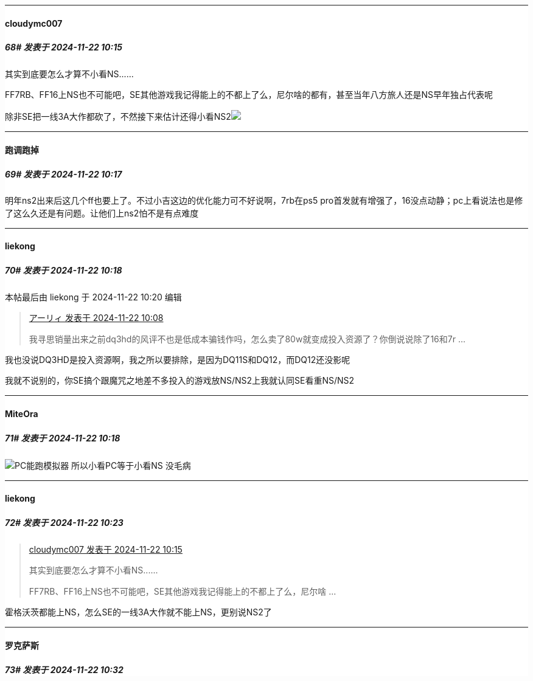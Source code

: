 *****

####  cloudymc007  
##### 68#       发表于 2024-11-22 10:15

其实到底要怎么才算不小看NS......

FF7RB、FF16上NS也不可能吧，SE其他游戏我记得能上的不都上了么，尼尔啥的都有，甚至当年八方旅人还是NS早年独占代表呢

除非SE把一线3A大作都砍了，不然接下来估计还得小看NS2<img src="https://static.saraba1st.com/image/smiley/face2017/067.png" referrerpolicy="no-referrer">

*****

####  跑调跑掉  
##### 69#       发表于 2024-11-22 10:17

明年ns2出来后这几个ff也要上了。不过小吉这边的优化能力可不好说啊，7rb在ps5 pro首发就有增强了，16没点动静；pc上看说法也是修了这么久还是有问题。让他们上ns2怕不是有点难度

*****

####  liekong  
##### 70#       发表于 2024-11-22 10:18

 本帖最后由 liekong 于 2024-11-22 10:20 编辑 
<blockquote><a href="httphttps://bbs.saraba1st.com/2b/forum.php?mod=redirect&amp;goto=findpost&amp;pid=66751249&amp;ptid=2207763" target="_blank">アーリィ 发表于 2024-11-22 10:08</a>

我寻思销量出来之前dq3hd的风评不也是低成本骗钱作吗，怎么卖了80w就变成投入资源了？你倒说说除了16和7r ...</blockquote>
我也没说DQ3HD是投入资源啊，我之所以要排除，是因为DQ11S和DQ12，而DQ12还没影呢

我就不说别的，你SE搞个跟魔咒之地差不多投入的游戏放NS/NS2上我就认同SE看重NS/NS2

*****

####  MiteOra  
##### 71#       发表于 2024-11-22 10:18

<img src="https://static.saraba1st.com/image/smiley/face2017/053.png" referrerpolicy="no-referrer">PC能跑模拟器 所以小看PC等于小看NS 没毛病

*****

####  liekong  
##### 72#       发表于 2024-11-22 10:23

<blockquote><a href="httphttps://bbs.saraba1st.com/2b/forum.php?mod=redirect&amp;goto=findpost&amp;pid=66751310&amp;ptid=2207763" target="_blank">cloudymc007 发表于 2024-11-22 10:15</a>

其实到底要怎么才算不小看NS......

FF7RB、FF16上NS也不可能吧，SE其他游戏我记得能上的不都上了么，尼尔啥 ...</blockquote>
霍格沃茨都能上NS，怎么SE的一线3A大作就不能上NS，更别说NS2了

*****

####  罗克萨斯  
##### 73#       发表于 2024-11-22 10:32
